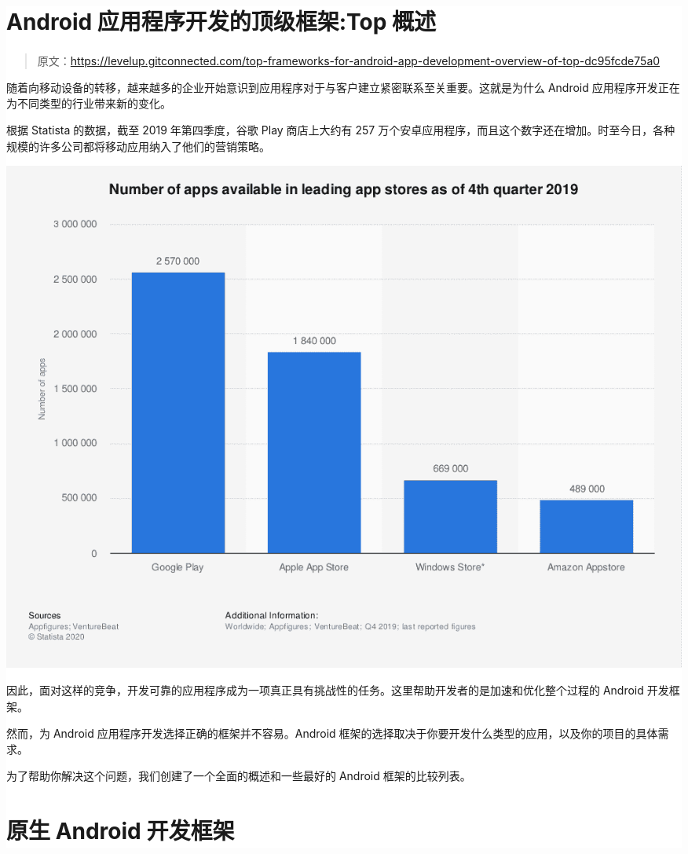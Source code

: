 # Android 应用程序开发的顶级框架:Top 概述

> 原文：<https://levelup.gitconnected.com/top-frameworks-for-android-app-development-overview-of-top-dc95fcde75a0>

随着向移动设备的转移，越来越多的企业开始意识到应用程序对于与客户建立紧密联系至关重要。这就是为什么 Android 应用程序开发正在为不同类型的行业带来新的变化。

根据 Statista 的数据，截至 2019 年第四季度，谷歌 Play 商店上大约有 257 万个安卓应用程序，而且这个数字还在增加。时至今日，各种规模的许多公司都将移动应用纳入了他们的营销策略。

![](img/77aa25ed98ca2f501561be35c2409250.png)

因此，面对这样的竞争，开发可靠的应用程序成为一项真正具有挑战性的任务。这里帮助开发者的是加速和优化整个过程的 Android 开发框架。

然而，为 Android 应用程序开发选择正确的框架并不容易。Android 框架的选择取决于你要开发什么类型的应用，以及你的项目的具体需求。

为了帮助你解决这个问题，我们创建了一个全面的概述和一些最好的 Android 框架的比较列表。

# 原生 Android 开发框架
